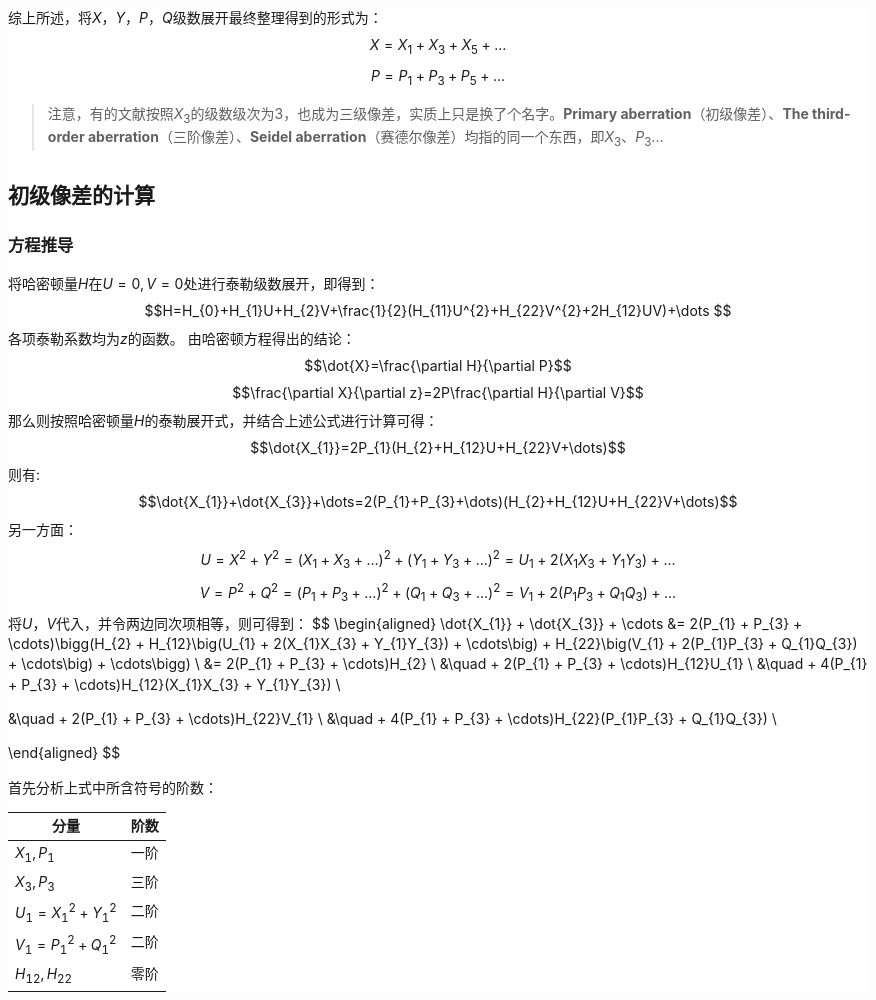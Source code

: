综上所述，将$X$，$Y$，$P$，$Q$级数展开最终整理得到的形式为：
$$X=X_{1}+X_{3}+X_{5}+\dots$$
$$P=P_{1}+P_{3}+P_{5}+\dots$$

> 注意，有的文献按照$X_{3}$的级数级次为3，也成为三级像差，实质上只是换了个名字。**Primary aberration**（初级像差）、**The third-order aberration**（三阶像差）、**Seidel aberration**（赛德尔像差）均指的同一个东西，即$X_{3}$、$P_{3}$...

## 初级像差的计算

### 方程推导
 将哈密顿量$H$在$U=0,V=0$处进行泰勒级数展开，即得到：
 $$H=H_{0}+H_{1}U+H_{2}V+\frac{1}{2}(H_{11}U^{2}+H_{22}V^{2}+2H_{12}UV)+\dots $$
 各项泰勒系数均为$z$的函数。
 由哈密顿方程得出的结论：
 $$\dot{X}=\frac{\partial H}{\partial P}$$
 $$\frac{\partial X}{\partial z}=2P\frac{\partial H}{\partial V}$$
那么则按照哈密顿量$H$的泰勒展开式，并结合上述公式进行计算可得：
 $$\dot{X_{1}}=2P_{1}(H_{2}+H_{12}U+H_{22}V+\dots)$$
 则有:
 $$\dot{X_{1}}+\dot{X_{3}}+\dots=2(P_{1}+P_{3}+\dots)(H_{2}+H_{12}U+H_{22}V+\dots)$$
 另一方面：
 $$U=X^{2}+Y^{2}=(X_{1}+X_{3}+\dots)^{2}+(Y_{1}+Y_{3}+\dots)^{2}=U_{1}+2(X_{1}X_{3}+Y_{1}Y_{3})+\dots$$
 $$V=P^{2}+Q^{2}=(P_{1}+P_{3}+\dots)^{2}+(Q_{1}+Q_{3}+\dots)^{2}=V_{1}+2(P_{1}P_{3}+Q_{1}Q_{3})+\dots$$
 将$U$，$V$代入，并令两边同次项相等，则可得到：
$$
\begin{aligned}
\dot{X_{1}} + \dot{X_{3}} + \cdots 
&= 2(P_{1} + P_{3} + \cdots)\bigg(H_{2} + H_{12}\big(U_{1} + 2(X_{1}X_{3} + Y_{1}Y_{3}) + \cdots\big) + H_{22}\big(V_{1} + 2(P_{1}P_{3} + Q_{1}Q_{3}) + \cdots\big) + \cdots\bigg) \\
&= 2(P_{1} + P_{3} + \cdots)H_{2} \\
&\quad + 2(P_{1} + P_{3} + \cdots)H_{12}U_{1} \\
&\quad + 4(P_{1} + P_{3} + \cdots)H_{12}(X_{1}X_{3} + Y_{1}Y_{3}) \\

&\quad + 2(P_{1} + P_{3} + \cdots)H_{22}V_{1} \\
&\quad + 4(P_{1} + P_{3} + \cdots)H_{22}(P_{1}P_{3} + Q_{1}Q_{3}) \\

\end{aligned}
$$

首先分析上式中所含符号的阶数：

| 分量             | 阶数   |
|------------------|--------|
| $X_1, P_1$       | 一阶   |
| $X_3, P_3$       | 三阶   |
| $U_1 = X_1^2 + Y_1^2$ | 二阶   |
| $V_1 = P_1^2 + Q_1^2$ | 二阶   |
| $H_{12}, H_{22}$     | 零阶   |
